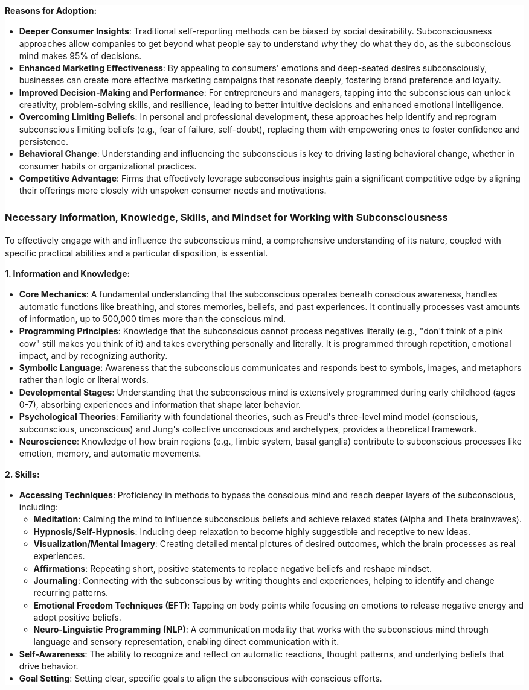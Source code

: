 **Reasons for Adoption:**

*   **Deeper Consumer Insights**: Traditional self-reporting methods can be biased by social desirability. Subconsciousness approaches allow companies to get beyond what people say to understand *why* they do what they do, as the subconscious mind makes 95% of decisions.
*   **Enhanced Marketing Effectiveness**: By appealing to consumers' emotions and deep-seated desires subconsciously, businesses can create more effective marketing campaigns that resonate deeply, fostering brand preference and loyalty.
*   **Improved Decision-Making and Performance**: For entrepreneurs and managers, tapping into the subconscious can unlock creativity, problem-solving skills, and resilience, leading to better intuitive decisions and enhanced emotional intelligence.
*   **Overcoming Limiting Beliefs**: In personal and professional development, these approaches help identify and reprogram subconscious limiting beliefs (e.g., fear of failure, self-doubt), replacing them with empowering ones to foster confidence and persistence.
*   **Behavioral Change**: Understanding and influencing the subconscious is key to driving lasting behavioral change, whether in consumer habits or organizational practices.
*   **Competitive Advantage**: Firms that effectively leverage subconscious insights gain a significant competitive edge by aligning their offerings more closely with unspoken consumer needs and motivations.

### Necessary Information, Knowledge, Skills, and Mindset for Working with Subconsciousness

To effectively engage with and influence the subconscious mind, a comprehensive understanding of its nature, coupled with specific practical abilities and a particular disposition, is essential.

**1. Information and Knowledge:**
*   **Core Mechanics**: A fundamental understanding that the subconscious operates beneath conscious awareness, handles automatic functions like breathing, and stores memories, beliefs, and past experiences. It continually processes vast amounts of information, up to 500,000 times more than the conscious mind.
*   **Programming Principles**: Knowledge that the subconscious cannot process negatives literally (e.g., "don't think of a pink cow" still makes you think of it) and takes everything personally and literally. It is programmed through repetition, emotional impact, and by recognizing authority.
*   **Symbolic Language**: Awareness that the subconscious communicates and responds best to symbols, images, and metaphors rather than logic or literal words.
*   **Developmental Stages**: Understanding that the subconscious mind is extensively programmed during early childhood (ages 0-7), absorbing experiences and information that shape later behavior.
*   **Psychological Theories**: Familiarity with foundational theories, such as Freud's three-level mind model (conscious, subconscious, unconscious) and Jung's collective unconscious and archetypes, provides a theoretical framework.
*   **Neuroscience**: Knowledge of how brain regions (e.g., limbic system, basal ganglia) contribute to subconscious processes like emotion, memory, and automatic movements.

**2. Skills:**
*   **Accessing Techniques**: Proficiency in methods to bypass the conscious mind and reach deeper layers of the subconscious, including:
    *   **Meditation**: Calming the mind to influence subconscious beliefs and achieve relaxed states (Alpha and Theta brainwaves).
    *   **Hypnosis/Self-Hypnosis**: Inducing deep relaxation to become highly suggestible and receptive to new ideas.
    *   **Visualization/Mental Imagery**: Creating detailed mental pictures of desired outcomes, which the brain processes as real experiences.
    *   **Affirmations**: Repeating short, positive statements to replace negative beliefs and reshape mindset.
    *   **Journaling**: Connecting with the subconscious by writing thoughts and experiences, helping to identify and change recurring patterns.
    *   **Emotional Freedom Techniques (EFT)**: Tapping on body points while focusing on emotions to release negative energy and adopt positive beliefs.
    *   **Neuro-Linguistic Programming (NLP)**: A communication modality that works with the subconscious mind through language and sensory representation, enabling direct communication with it.
*   **Self-Awareness**: The ability to recognize and reflect on automatic reactions, thought patterns, and underlying beliefs that drive behavior.
*   **Goal Setting**: Setting clear, specific goals to align the subconscious with conscious efforts.